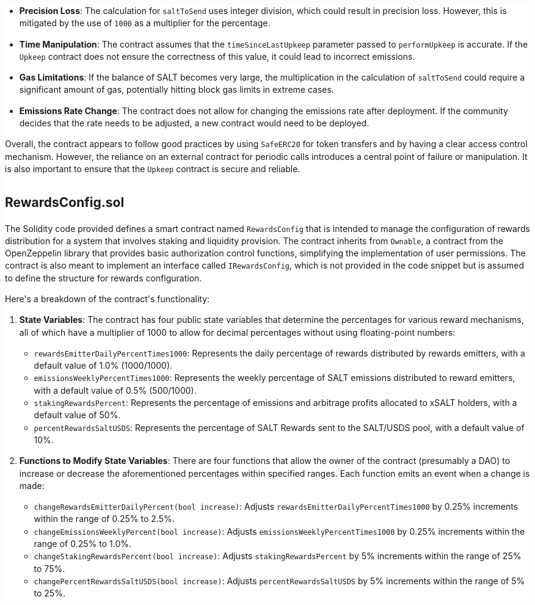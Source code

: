 - **Precision Loss**: The calculation for `saltToSend` uses integer division, which could result in precision loss. However, this is mitigated by the use of `1000` as a multiplier for the percentage.

- **Time Manipulation**: The contract assumes that the `timeSinceLastUpkeep` parameter passed to `performUpkeep` is accurate. If the `Upkeep` contract does not ensure the correctness of this value, it could lead to incorrect emissions.

- **Gas Limitations**: If the balance of SALT becomes very large, the multiplication in the calculation of `saltToSend` could require a significant amount of gas, potentially hitting block gas limits in extreme cases.

- **Emissions Rate Change**: The contract does not allow for changing the emissions rate after deployment. If the community decides that the rate needs to be adjusted, a new contract would need to be deployed.

Overall, the contract appears to follow good practices by using `SafeERC20` for token transfers and by having a clear access control mechanism. However, the reliance on an external contract for periodic calls introduces a central point of failure or manipulation. It is also important to ensure that the `Upkeep` contract is secure and reliable.

## RewardsConfig.sol

The Solidity code provided defines a smart contract named `RewardsConfig` that is intended to manage the configuration of rewards distribution for a system that involves staking and liquidity provision. The contract inherits from `Ownable`, a contract from the OpenZeppelin library that provides basic authorization control functions, simplifying the implementation of user permissions. The contract is also meant to implement an interface called `IRewardsConfig`, which is not provided in the code snippet but is assumed to define the structure for rewards configuration.

Here's a breakdown of the contract's functionality:

1. **State Variables**: The contract has four public state variables that determine the percentages for various reward mechanisms, all of which have a multiplier of 1000 to allow for decimal percentages without using floating-point numbers:

   - `rewardsEmitterDailyPercentTimes1000`: Represents the daily percentage of rewards distributed by rewards emitters, with a default value of 1.0% (1000/1000).
   - `emissionsWeeklyPercentTimes1000`: Represents the weekly percentage of SALT emissions distributed to reward emitters, with a default value of 0.5% (500/1000).
   - `stakingRewardsPercent`: Represents the percentage of emissions and arbitrage profits allocated to xSALT holders, with a default value of 50%.
   - `percentRewardsSaltUSDS`: Represents the percentage of SALT Rewards sent to the SALT/USDS pool, with a default value of 10%.

2. **Functions to Modify State Variables**: There are four functions that allow the owner of the contract (presumably a DAO) to increase or decrease the aforementioned percentages within specified ranges. Each function emits an event when a change is made:
   - `changeRewardsEmitterDailyPercent(bool increase)`: Adjusts `rewardsEmitterDailyPercentTimes1000` by 0.25% increments within the range of 0.25% to 2.5%.
   - `changeEmissionsWeeklyPercent(bool increase)`: Adjusts `emissionsWeeklyPercentTimes1000` by 0.25% increments within the range of 0.25% to 1.0%.
   - `changeStakingRewardsPercent(bool increase)`: Adjusts `stakingRewardsPercent` by 5% increments within the range of 25% to 75%.
   - `changePercentRewardsSaltUSDS(bool increase)`: Adjusts `percentRewardsSaltUSDS` by 5% increments within the range of 5% to 25%.
